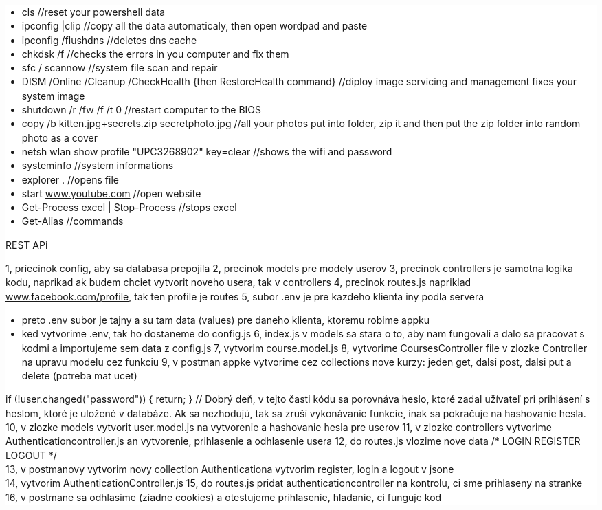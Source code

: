 - cls //reset your powershell data 
- ipconfig |clip //copy all the data automaticaly, then open wordpad and paste 
- ipconfig /flushdns //deletes dns cache 
- chkdsk /f //checks the errors in you computer and fix them 
- sfc / scannow //system file scan and repair 
- DISM /Online /Cleanup /CheckHealth {then RestoreHealth command} //diploy image servicing and management fixes your system image 
- shutdown /r /fw /f /t 0 //restart computer to the BIOS 
- copy /b kitten.jpg+secrets.zip secretphoto.jpg //all your photos put into folder, zip it and then put the zip folder into random      photo as a cover 
- netsh wlan show profile "UPC3268902" key=clear //shows the wifi and password 
- systeminfo //system informations 
- explorer . //opens file 
- start www.youtube.com //open website 
- Get-Process excel | Stop-Process //stops excel 
- Get-Alias //commands 



REST APi

1, priecinok config, aby sa databasa prepojila 
2, precinok models pre modely userov 
3, precinok controllers je samotna logika kodu, naprikad ak budem chciet vytvorit noveho usera, tak v controllers 
4, precinok routes.js napriklad www.facebook.com/profile, tak ten profile je routes 
5, subor .env je pre kazdeho klienta iny podla servera 
- preto .env subor je tajny a su tam data (values) pre daneho klienta, ktoremu robime appku
- ked vytvorime .env, tak ho dostaneme do config.js 
6, index.js v models sa stara o to, aby nam fungovali a dalo sa pracovat s kodmi a importujeme sem data z config.js 
7, vytvorim course.model.js 
8, vytvorime CoursesController file v zlozke Controller na upravu modelu cez funkciu 
9, v postman appke vytvorime cez collections nove kurzy: jeden get, dalsi post, dalsi put a delete (potreba mat ucet) 

if (!user.changed("password")) {
    return;
  }
        // Dobrý deň, v tejto časti kódu sa porovnáva heslo, ktoré zadal užívateľ pri prihlásení s heslom, ktoré je uložené v databáze. Ak sa nezhodujú, tak sa zruší vykonávanie funkcie, inak sa pokračuje na hashovanie hesla. 
10, v zlozke models vytvorit user.model.js na vytvorenie a hashovanie hesla pre userov 
11, v zlozke controllers vytvorime Authenticationcontroller.js an vytvorenie, prihlasenie a odhlasenie usera 
12, do routes.js vlozime nove data /* LOGIN REGISTER LOGOUT */   
13, v postmanovy vytvorim novy collection Authenticationa vytvorim register, login a logout v jsone  
14, vytvorim AuthenticationController.js 
15, do routes.js pridat authenticationcontroller na kontrolu, ci sme prihlaseny na stranke 
16, v postmane sa odhlasime (ziadne cookies) a otestujeme prihlasenie, hladanie, ci funguje kod  